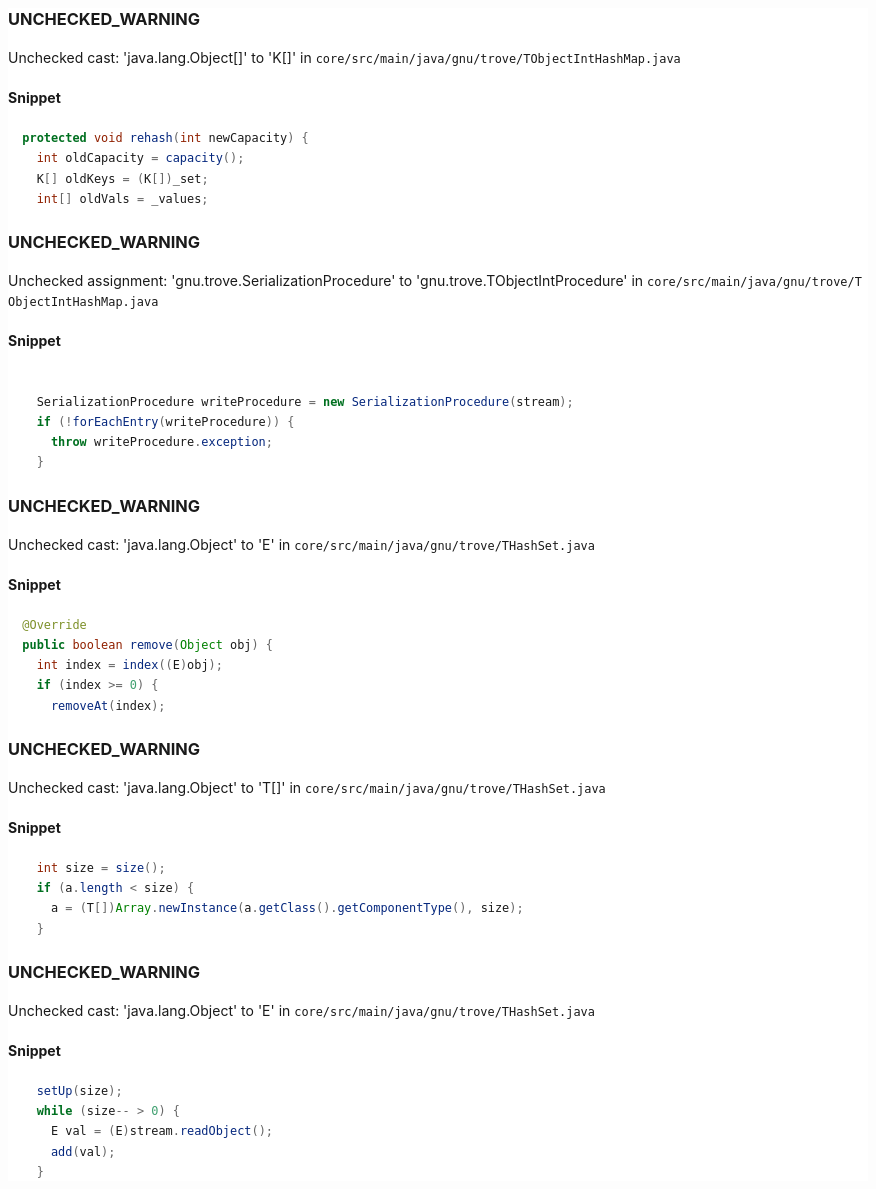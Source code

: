 ### UNCHECKED_WARNING
Unchecked cast: 'java.lang.Object\[\]' to 'K\[\]'
in `core/src/main/java/gnu/trove/TObjectIntHashMap.java`
#### Snippet
```java
  protected void rehash(int newCapacity) {
    int oldCapacity = capacity();
    K[] oldKeys = (K[])_set;
    int[] oldVals = _values;

```

### UNCHECKED_WARNING
Unchecked assignment: 'gnu.trove.SerializationProcedure' to 'gnu.trove.TObjectIntProcedure'
in `core/src/main/java/gnu/trove/TObjectIntHashMap.java`
#### Snippet
```java

    SerializationProcedure writeProcedure = new SerializationProcedure(stream);
    if (!forEachEntry(writeProcedure)) {
      throw writeProcedure.exception;
    }
```

### UNCHECKED_WARNING
Unchecked cast: 'java.lang.Object' to 'E'
in `core/src/main/java/gnu/trove/THashSet.java`
#### Snippet
```java
  @Override
  public boolean remove(Object obj) {
    int index = index((E)obj);
    if (index >= 0) {
      removeAt(index);
```

### UNCHECKED_WARNING
Unchecked cast: 'java.lang.Object' to 'T\[\]'
in `core/src/main/java/gnu/trove/THashSet.java`
#### Snippet
```java
    int size = size();
    if (a.length < size) {
      a = (T[])Array.newInstance(a.getClass().getComponentType(), size);
    }

```

### UNCHECKED_WARNING
Unchecked cast: 'java.lang.Object' to 'E'
in `core/src/main/java/gnu/trove/THashSet.java`
#### Snippet
```java
    setUp(size);
    while (size-- > 0) {
      E val = (E)stream.readObject();
      add(val);
    }
```
